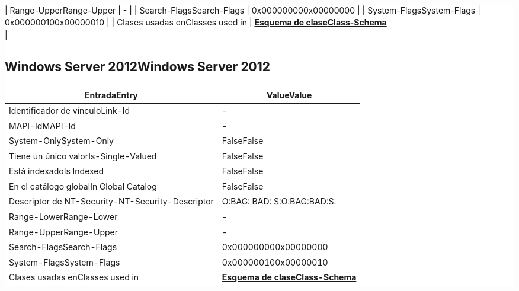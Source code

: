 | <span data-ttu-id="3c34b-262">Range-Upper</span><span class="sxs-lookup"><span data-stu-id="3c34b-262">Range-Upper</span></span>            | \-                                               |
| <span data-ttu-id="3c34b-263">Search-Flags</span><span class="sxs-lookup"><span data-stu-id="3c34b-263">Search-Flags</span></span>           | <span data-ttu-id="3c34b-264">0x00000000</span><span class="sxs-lookup"><span data-stu-id="3c34b-264">0x00000000</span></span>                                       |
| <span data-ttu-id="3c34b-265">System-Flags</span><span class="sxs-lookup"><span data-stu-id="3c34b-265">System-Flags</span></span>           | <span data-ttu-id="3c34b-266">0x00000010</span><span class="sxs-lookup"><span data-stu-id="3c34b-266">0x00000010</span></span>                                       |
| <span data-ttu-id="3c34b-267">Clases usadas en</span><span class="sxs-lookup"><span data-stu-id="3c34b-267">Classes used in</span></span>        | [<span data-ttu-id="3c34b-268">**Esquema de clase**</span><span class="sxs-lookup"><span data-stu-id="3c34b-268">**Class-Schema**</span></span>](c-classschema.md)<br/> |



## <a name="windows-server-2012"></a><span data-ttu-id="3c34b-269">Windows Server 2012</span><span class="sxs-lookup"><span data-stu-id="3c34b-269">Windows Server 2012</span></span>



| <span data-ttu-id="3c34b-270">Entrada</span><span class="sxs-lookup"><span data-stu-id="3c34b-270">Entry</span></span> | <span data-ttu-id="3c34b-271">Value</span><span class="sxs-lookup"><span data-stu-id="3c34b-271">Value</span></span> |
|------------------------|--------------------------------------------------|
| <span data-ttu-id="3c34b-272">Identificador de vínculo</span><span class="sxs-lookup"><span data-stu-id="3c34b-272">Link-Id</span></span>                | \-                                               |
| <span data-ttu-id="3c34b-273">MAPI-Id</span><span class="sxs-lookup"><span data-stu-id="3c34b-273">MAPI-Id</span></span>                | \-                                               |
| <span data-ttu-id="3c34b-274">System-Only</span><span class="sxs-lookup"><span data-stu-id="3c34b-274">System-Only</span></span>            | <span data-ttu-id="3c34b-275">False</span><span class="sxs-lookup"><span data-stu-id="3c34b-275">False</span></span>                                            |
| <span data-ttu-id="3c34b-276">Tiene un único valor</span><span class="sxs-lookup"><span data-stu-id="3c34b-276">Is-Single-Valued</span></span>       | <span data-ttu-id="3c34b-277">False</span><span class="sxs-lookup"><span data-stu-id="3c34b-277">False</span></span>                                            |
| <span data-ttu-id="3c34b-278">Está indexado</span><span class="sxs-lookup"><span data-stu-id="3c34b-278">Is Indexed</span></span>             | <span data-ttu-id="3c34b-279">False</span><span class="sxs-lookup"><span data-stu-id="3c34b-279">False</span></span>                                            |
| <span data-ttu-id="3c34b-280">En el catálogo global</span><span class="sxs-lookup"><span data-stu-id="3c34b-280">In Global Catalog</span></span>      | <span data-ttu-id="3c34b-281">False</span><span class="sxs-lookup"><span data-stu-id="3c34b-281">False</span></span>                                            |
| <span data-ttu-id="3c34b-282">Descriptor de NT-Security-</span><span class="sxs-lookup"><span data-stu-id="3c34b-282">NT-Security-Descriptor</span></span> | <span data-ttu-id="3c34b-283">O:BAG: BAD: S:</span><span class="sxs-lookup"><span data-stu-id="3c34b-283">O:BAG:BAD:S:</span></span>                                     |
| <span data-ttu-id="3c34b-284">Range-Lower</span><span class="sxs-lookup"><span data-stu-id="3c34b-284">Range-Lower</span></span>            | \-                                               |
| <span data-ttu-id="3c34b-285">Range-Upper</span><span class="sxs-lookup"><span data-stu-id="3c34b-285">Range-Upper</span></span>            | \-                                               |
| <span data-ttu-id="3c34b-286">Search-Flags</span><span class="sxs-lookup"><span data-stu-id="3c34b-286">Search-Flags</span></span>           | <span data-ttu-id="3c34b-287">0x00000000</span><span class="sxs-lookup"><span data-stu-id="3c34b-287">0x00000000</span></span>                                       |
| <span data-ttu-id="3c34b-288">System-Flags</span><span class="sxs-lookup"><span data-stu-id="3c34b-288">System-Flags</span></span>           | <span data-ttu-id="3c34b-289">0x00000010</span><span class="sxs-lookup"><span data-stu-id="3c34b-289">0x00000010</span></span>                                       |
| <span data-ttu-id="3c34b-290">Clases usadas en</span><span class="sxs-lookup"><span data-stu-id="3c34b-290">Classes used in</span></span>        | [<span data-ttu-id="3c34b-291">**Esquema de clase**</span><span class="sxs-lookup"><span data-stu-id="3c34b-291">**Class-Schema**</span></span>](c-classschema.md)<br/> |



 

 





